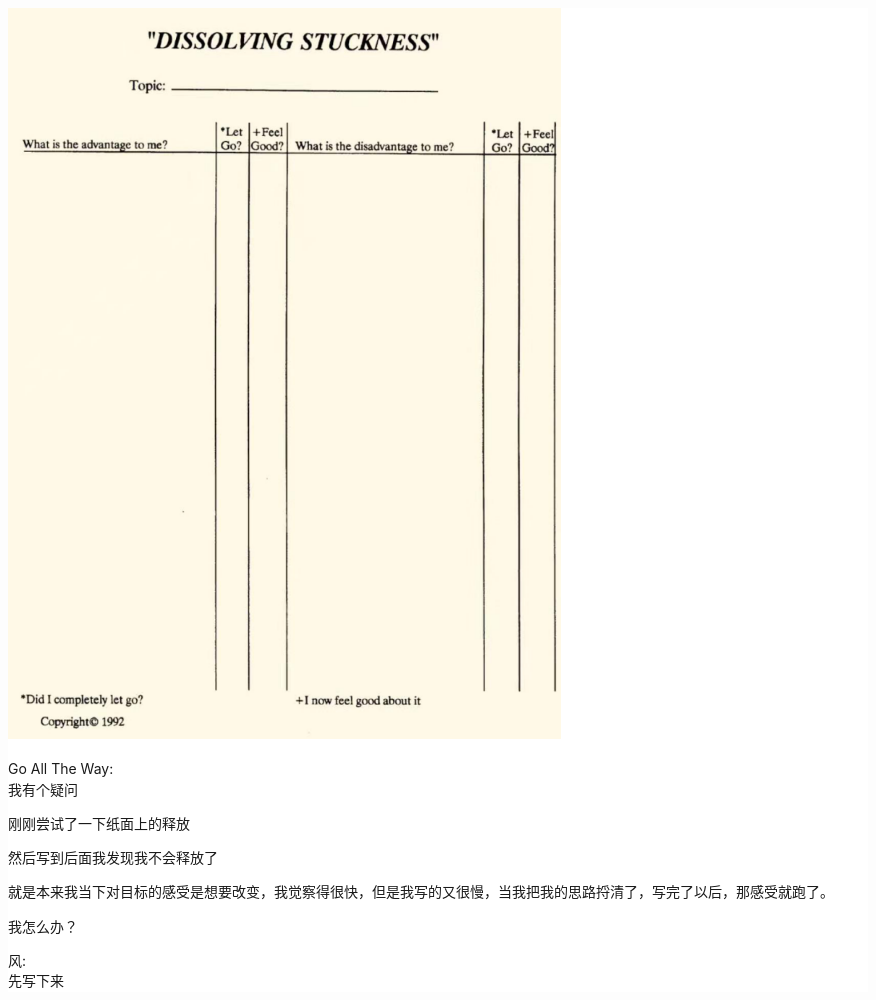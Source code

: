 !["Picture: Dissolving Stuckness"](2022-05-04-13-53-01.png)

Go All The Way:  
我有个疑问

刚刚尝试了一下纸面上的释放

然后写到后面我发现我不会释放了

就是本来我当下对目标的感受是想要改变，我觉察得很快，但是我写的又很慢，当我把我的思路捋清了，写完了以后，那感受就跑了。

我怎么办？

 

风:  
先写下来
